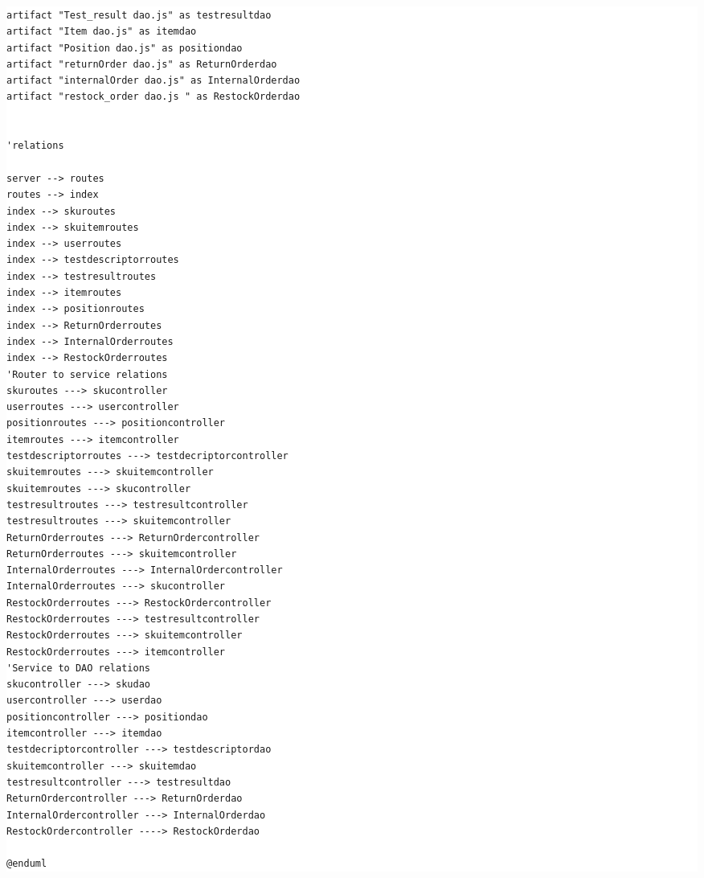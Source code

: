 ```plantuml
artifact "Test_result dao.js" as testresultdao
artifact "Item dao.js" as itemdao
artifact "Position dao.js" as positiondao
artifact "returnOrder dao.js" as ReturnOrderdao
artifact "internalOrder dao.js" as InternalOrderdao
artifact "restock_order dao.js " as RestockOrderdao


'relations

server --> routes 
routes --> index
index --> skuroutes
index --> skuitemroutes
index --> userroutes
index --> testdescriptorroutes
index --> testresultroutes
index --> itemroutes
index --> positionroutes
index --> ReturnOrderroutes
index --> InternalOrderroutes
index --> RestockOrderroutes
'Router to service relations
skuroutes ---> skucontroller
userroutes ---> usercontroller
positionroutes ---> positioncontroller
itemroutes ---> itemcontroller
testdescriptorroutes ---> testdecriptorcontroller
skuitemroutes ---> skuitemcontroller
skuitemroutes ---> skucontroller
testresultroutes ---> testresultcontroller
testresultroutes ---> skuitemcontroller
ReturnOrderroutes ---> ReturnOrdercontroller
ReturnOrderroutes ---> skuitemcontroller
InternalOrderroutes ---> InternalOrdercontroller
InternalOrderroutes ---> skucontroller
RestockOrderroutes ---> RestockOrdercontroller
RestockOrderroutes ---> testresultcontroller
RestockOrderroutes ---> skuitemcontroller
RestockOrderroutes ---> itemcontroller
'Service to DAO relations
skucontroller ---> skudao
usercontroller ---> userdao
positioncontroller ---> positiondao
itemcontroller ---> itemdao
testdecriptorcontroller ---> testdescriptordao
skuitemcontroller ---> skuitemdao
testresultcontroller ---> testresultdao
ReturnOrdercontroller ---> ReturnOrderdao
InternalOrdercontroller ---> InternalOrderdao
RestockOrdercontroller ----> RestockOrderdao

@enduml
```
     
